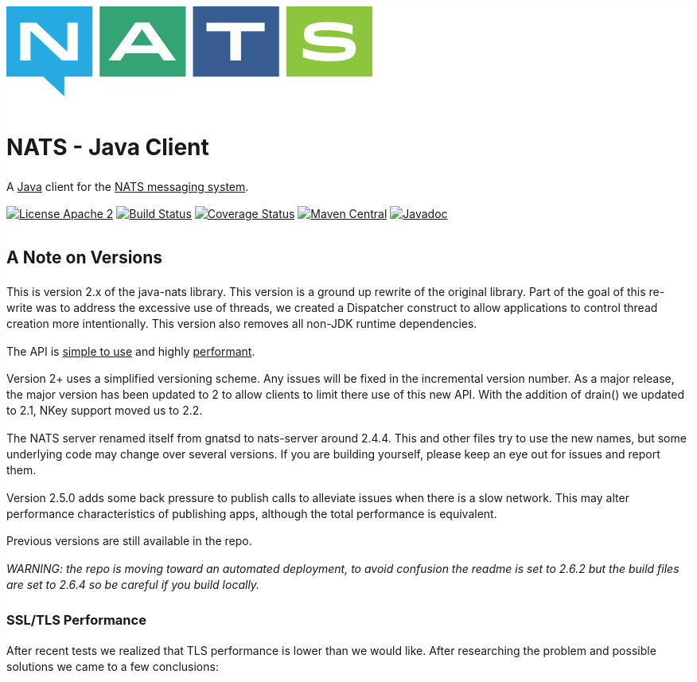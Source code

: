 ![NATS](src/main/javadoc/images/large-logo.png)

# NATS - Java Client

A [Java](http://java.com) client for the [NATS messaging system](https://nats.io).

[![License Apache 2](https://img.shields.io/badge/License-Apache2-blue.svg)](https://www.apache.org/licenses/LICENSE-2.0)
[![Build Status](https://travis-ci.org/nats-io/nats.java.svg?branch=master)](http://travis-ci.org/nats-io/nats.java?branch=master)
[![Coverage Status](https://coveralls.io/repos/nats-io/nats.java/badge.svg?branch=master&service=github)](https://coveralls.io/github/nats-io/nats.java?branch=master)
[![Maven Central](https://maven-badges.herokuapp.com/maven-central/io.nats/jnats/badge.svg)](https://maven-badges.herokuapp.com/maven-central/io.nats/jnats)
[![Javadoc](http://javadoc.io/badge/io.nats/jnats.svg?branch=master)](http://javadoc.io/doc/io.nats/jnats?branch=master)

## A Note on Versions

This is version 2.x of the java-nats library. This version is a ground up rewrite of the original library. Part of the goal of this re-write was to address the excessive use of threads, we created a Dispatcher construct to allow applications to control thread creation more intentionally. This version also removes all non-JDK runtime dependencies.

The API is [simple to use](#listening-for-incoming-messages) and highly [performant](#Benchmarking).

Version 2+ uses a simplified versioning scheme. Any issues will be fixed in the incremental version number. As a major release, the major version has been updated to 2 to allow clients to limit there use of this new API. With the addition of drain() we updated to 2.1, NKey support moved us to 2.2.

The NATS server renamed itself from gnatsd to nats-server around 2.4.4. This and other files try to use the new names, but some underlying code may change over several versions. If you are building yourself, please keep an eye out for issues and report them.

Version 2.5.0 adds some back pressure to publish calls to alleviate issues when there is a slow network. This may alter performance characteristics of publishing apps, although the total performance is equivalent.

Previous versions are still available in the repo.

_WARNING: the repo is moving toward an automated deployment, to avoid confusion the readme is set to 2.6.2 but the build files are set to 2.6.4 so be careful if you build locally._

### SSL/TLS Performance

After recent tests we realized that TLS performance is lower than we would like. After researching the problem and possible solutions we came to a few conclusions:
